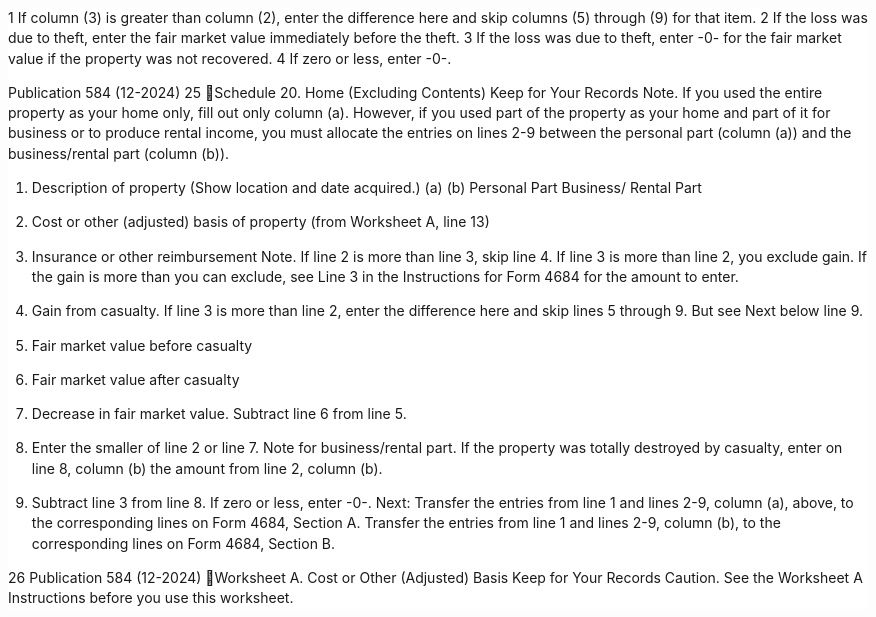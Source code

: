 


1
  If column (3) is greater than column (2), enter the difference here and skip columns (5) through (9) for that item.
2
  If the loss was due to theft, enter the fair market value immediately before the theft.
3
  If the loss was due to theft, enter -0- for the fair market value if the property was not recovered.
4
  If zero or less, enter -0-.




Publication 584 (12-2024)                                                                                                                     25
Schedule 20. Home (Excluding Contents)                                                                                Keep for Your Records
Note. If you used the entire property as your home only, fill out only column (a). However, if you used part of the property as your home and part of it
for business or to produce rental income, you must allocate the entries on lines 2-9 between the personal part (column (a)) and the business/rental
part (column (b)).
1.    Description of property (Show location and date acquired.)                                                              (a)             (b)
                                                                                                                          Personal Part     Business/
                                                                                                                                           Rental Part


2.    Cost or other (adjusted) basis of property (from Worksheet A, line 13)
3.    Insurance or other reimbursement
      Note. If line 2 is more than line 3, skip line 4. If line 3 is more than line 2, you exclude gain. If the gain is
      more than you can exclude, see Line 3 in the Instructions for Form 4684 for the amount to enter.
4.    Gain from casualty. If line 3 is more than line 2, enter the difference here and skip lines 5 through 9. But
      see Next below line 9.
5.    Fair market value before casualty
6.    Fair market value after casualty
7.    Decrease in fair market value. Subtract line 6 from line 5.
8.    Enter the smaller of line 2 or line 7.
      Note for business/rental part. If the property was totally destroyed by casualty, enter on line 8, column
      (b) the amount from line 2, column (b).
9.    Subtract line 3 from line 8. If zero or less, enter -0-.
Next: Transfer the entries from line 1 and lines 2-9, column (a), above, to the corresponding lines on Form 4684, Section A. Transfer the entries from
line 1 and lines 2-9, column (b), to the corresponding lines on Form 4684, Section B.




26                                                                                                                        Publication 584 (12-2024)
Worksheet A. Cost or Other (Adjusted) Basis                                                                                                        Keep for Your Records
Caution. See the Worksheet A Instructions before you use this worksheet.
